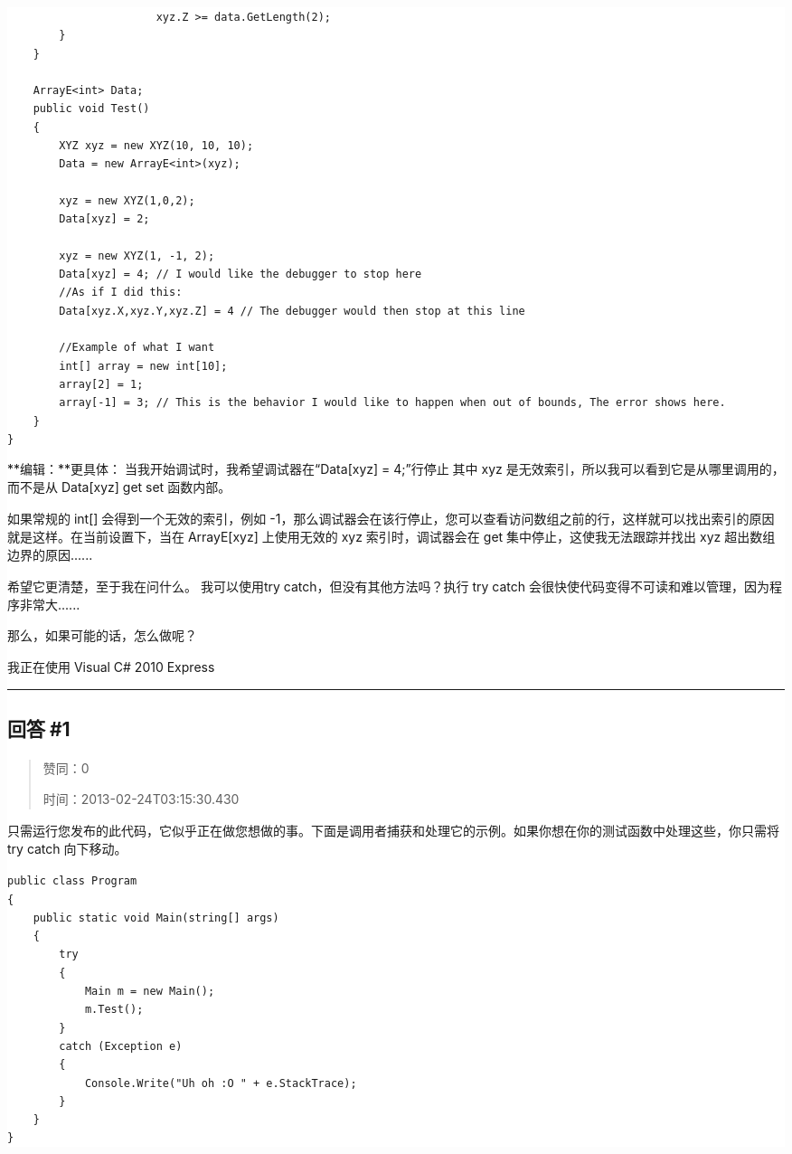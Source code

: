 ```
                       xyz.Z >= data.GetLength(2);
        }
    }

    ArrayE<int> Data;
    public void Test()
    {
        XYZ xyz = new XYZ(10, 10, 10);
        Data = new ArrayE<int>(xyz);

        xyz = new XYZ(1,0,2);
        Data[xyz] = 2;

        xyz = new XYZ(1, -1, 2);
        Data[xyz] = 4; // I would like the debugger to stop here
        //As if I did this:
        Data[xyz.X,xyz.Y,xyz.Z] = 4 // The debugger would then stop at this line

        //Example of what I want
        int[] array = new int[10];
        array[2] = 1;
        array[-1] = 3; // This is the behavior I would like to happen when out of bounds, The error shows here.
    }
} 
```

**编辑：**更具体：
当我开始调试时，我希望调试器在“Data[xyz] = 4;”行停止 其中 xyz 是无效索引，所以我可以看到它是从哪里调用的，而不是从 Data[xyz] get set 函数内部。

如果常规的 int[] 会得到一个无效的索引，例如 -1，那么调试器会在该行停止，您可以查看访问数组之前的行，这样就可以找出索引的原因就是这样。在当前设置下，当在 ArrayE[xyz] 上使用无效的 xyz 索引时，调试器会在 get 集中停止，这使我无法跟踪并找出 xyz 超出数组边界的原因......

希望它更清楚，至于我在问什么。
我可以使用try catch，但没有其他方法吗？执行 try catch 会很快使代码变得不可读和难以管理，因为程序非常大......

那么，如果可能的话，怎么做呢？

我正在使用 Visual C# 2010 Express

* * *

## 回答 #1

> 赞同：0
> 
> 时间：2013-02-24T03:15:30.430

只需运行您发布的此代码，它似乎正在做您想做的事。下面是调用者捕获和处理它的示例。如果你想在你的测试函数中处理这些，你只需将 try catch 向下移动。

```
public class Program
{
    public static void Main(string[] args)
    {
        try
        {
            Main m = new Main();
            m.Test();
        }
        catch (Exception e)
        {
            Console.Write("Uh oh :O " + e.StackTrace);
        }
    }
} 
```
